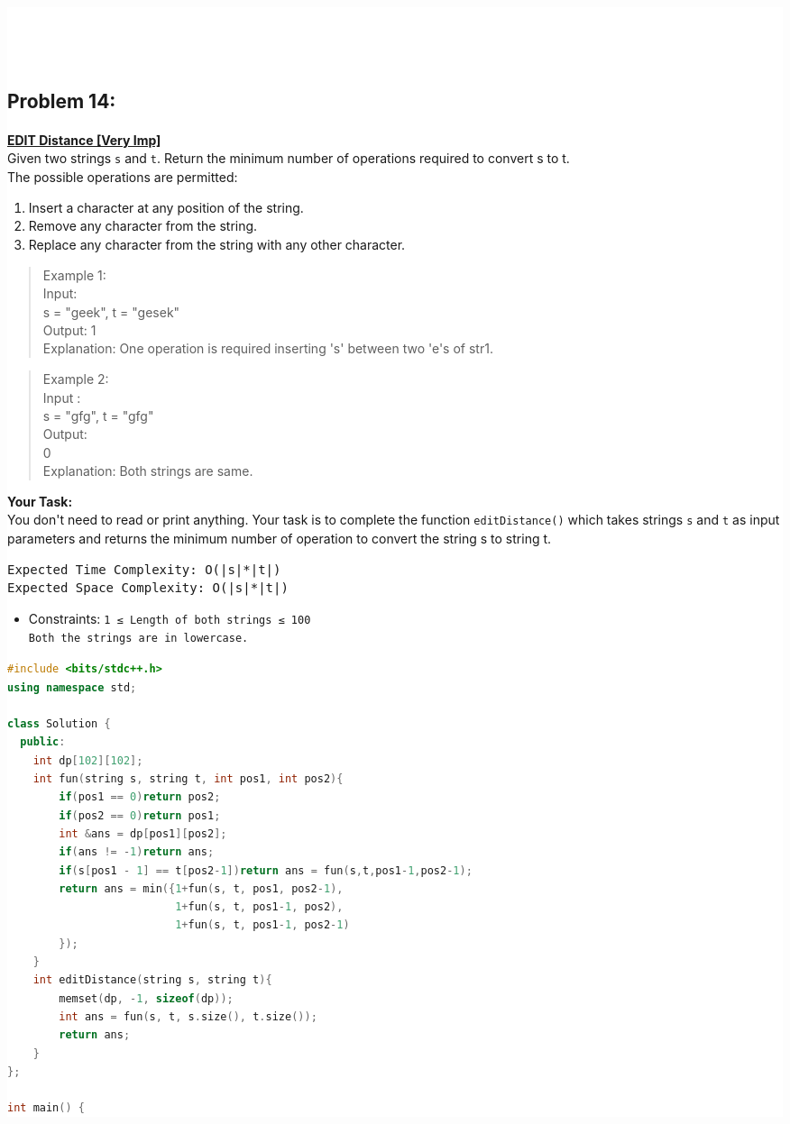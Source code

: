 



<br /><br /><br />
## Problem 14:
**[EDIT Distance [Very Imp]](https://practice.geeksforgeeks.org/problems/edit-distance3702/1)**<br />
Given two strings `s` and `t`. Return the minimum number of operations required to convert s to t.<br />
The possible operations are permitted:<br />

 1. Insert a character at any position of the string.<br />
 2. Remove any character from the string.<br />
 3. Replace any character from the string with any other character.<br />

>Example 1:<br />
Input: <br />
s = "geek", t = "gesek"<br />
Output: 1<br />
Explanation: One operation is required inserting 's' between two 'e's of str1.<br />

>Example 2:<br />
Input : <br />
s = "gfg", t = "gfg"<br />
Output: <br />
0<br />
Explanation: Both strings are same.<br />

**Your Task:**<br />
You don't need to read or print anything. Your task is to complete the function `editDistance()` which takes strings `s` and `t` as input parameters and returns the minimum number of operation to convert the string s to string t.<br /> 

<pre>
Expected Time Complexity: O(|s|*|t|)
Expected Space Complexity: O(|s|*|t|)
</pre>

* Constraints: `1 ≤ Length of both strings ≤ 100`<br />
`Both the strings are in lowercase.`<br />

```cpp
#include <bits/stdc++.h>
using namespace std;

class Solution {
  public:
    int dp[102][102];
    int fun(string s, string t, int pos1, int pos2){
        if(pos1 == 0)return pos2;
        if(pos2 == 0)return pos1;
        int &ans = dp[pos1][pos2];
        if(ans != -1)return ans;
        if(s[pos1 - 1] == t[pos2-1])return ans = fun(s,t,pos1-1,pos2-1);
        return ans = min({1+fun(s, t, pos1, pos2-1),
                          1+fun(s, t, pos1-1, pos2),
                          1+fun(s, t, pos1-1, pos2-1)
        });
    }
    int editDistance(string s, string t){
        memset(dp, -1, sizeof(dp));
        int ans = fun(s, t, s.size(), t.size());
        return ans;
    }
};

int main() {
```